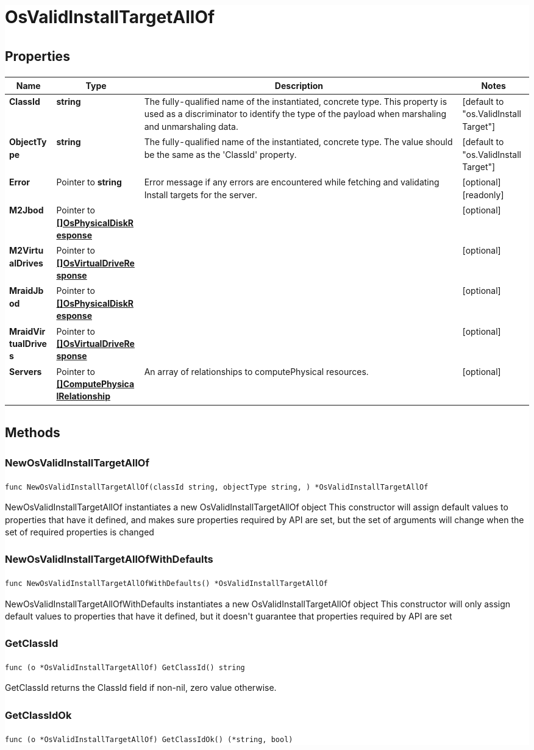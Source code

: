 # OsValidInstallTargetAllOf

## Properties

Name | Type | Description | Notes
------------ | ------------- | ------------- | -------------
**ClassId** | **string** | The fully-qualified name of the instantiated, concrete type. This property is used as a discriminator to identify the type of the payload when marshaling and unmarshaling data. | [default to "os.ValidInstallTarget"]
**ObjectType** | **string** | The fully-qualified name of the instantiated, concrete type. The value should be the same as the &#39;ClassId&#39; property. | [default to "os.ValidInstallTarget"]
**Error** | Pointer to **string** | Error message if any errors are encountered while fetching and validating Install targets for the server. | [optional] [readonly] 
**M2Jbod** | Pointer to [**[]OsPhysicalDiskResponse**](os.PhysicalDiskResponse.md) |  | [optional] 
**M2VirtualDrives** | Pointer to [**[]OsVirtualDriveResponse**](os.VirtualDriveResponse.md) |  | [optional] 
**MraidJbod** | Pointer to [**[]OsPhysicalDiskResponse**](os.PhysicalDiskResponse.md) |  | [optional] 
**MraidVirtualDrives** | Pointer to [**[]OsVirtualDriveResponse**](os.VirtualDriveResponse.md) |  | [optional] 
**Servers** | Pointer to [**[]ComputePhysicalRelationship**](compute.Physical.Relationship.md) | An array of relationships to computePhysical resources. | [optional] 

## Methods

### NewOsValidInstallTargetAllOf

`func NewOsValidInstallTargetAllOf(classId string, objectType string, ) *OsValidInstallTargetAllOf`

NewOsValidInstallTargetAllOf instantiates a new OsValidInstallTargetAllOf object
This constructor will assign default values to properties that have it defined,
and makes sure properties required by API are set, but the set of arguments
will change when the set of required properties is changed

### NewOsValidInstallTargetAllOfWithDefaults

`func NewOsValidInstallTargetAllOfWithDefaults() *OsValidInstallTargetAllOf`

NewOsValidInstallTargetAllOfWithDefaults instantiates a new OsValidInstallTargetAllOf object
This constructor will only assign default values to properties that have it defined,
but it doesn't guarantee that properties required by API are set

### GetClassId

`func (o *OsValidInstallTargetAllOf) GetClassId() string`

GetClassId returns the ClassId field if non-nil, zero value otherwise.

### GetClassIdOk

`func (o *OsValidInstallTargetAllOf) GetClassIdOk() (*string, bool)`
